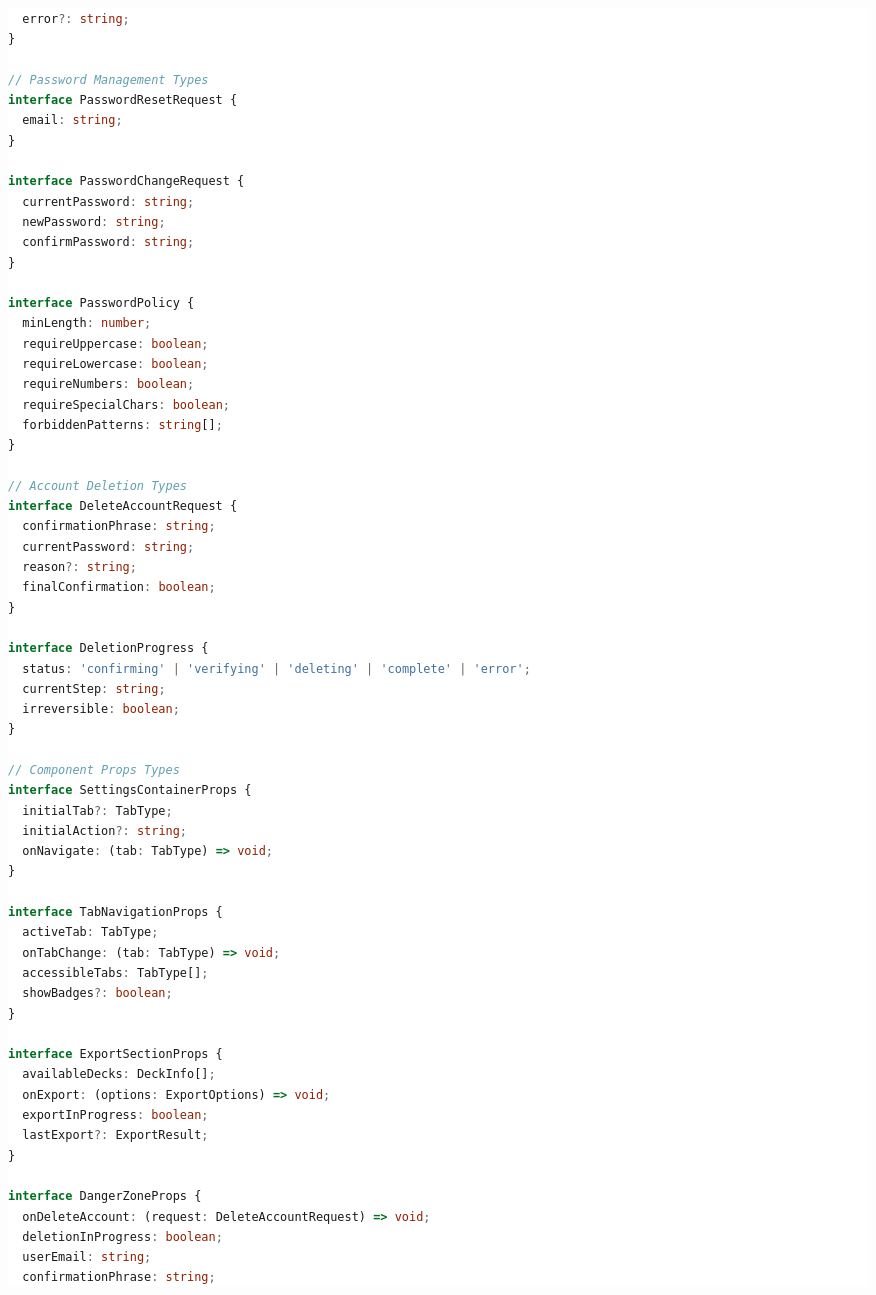 ```typescript
  error?: string;
}

// Password Management Types
interface PasswordResetRequest {
  email: string;
}

interface PasswordChangeRequest {
  currentPassword: string;
  newPassword: string;
  confirmPassword: string;
}

interface PasswordPolicy {
  minLength: number;
  requireUppercase: boolean;
  requireLowercase: boolean;
  requireNumbers: boolean;
  requireSpecialChars: boolean;
  forbiddenPatterns: string[];
}

// Account Deletion Types
interface DeleteAccountRequest {
  confirmationPhrase: string;
  currentPassword: string;
  reason?: string;
  finalConfirmation: boolean;
}

interface DeletionProgress {
  status: 'confirming' | 'verifying' | 'deleting' | 'complete' | 'error';
  currentStep: string;
  irreversible: boolean;
}

// Component Props Types
interface SettingsContainerProps {
  initialTab?: TabType;
  initialAction?: string;
  onNavigate: (tab: TabType) => void;
}

interface TabNavigationProps {
  activeTab: TabType;
  onTabChange: (tab: TabType) => void;
  accessibleTabs: TabType[];
  showBadges?: boolean;
}

interface ExportSectionProps {
  availableDecks: DeckInfo[];
  onExport: (options: ExportOptions) => void;
  exportInProgress: boolean;
  lastExport?: ExportResult;
}

interface DangerZoneProps {
  onDeleteAccount: (request: DeleteAccountRequest) => void;
  deletionInProgress: boolean;
  userEmail: string;
  confirmationPhrase: string;
```